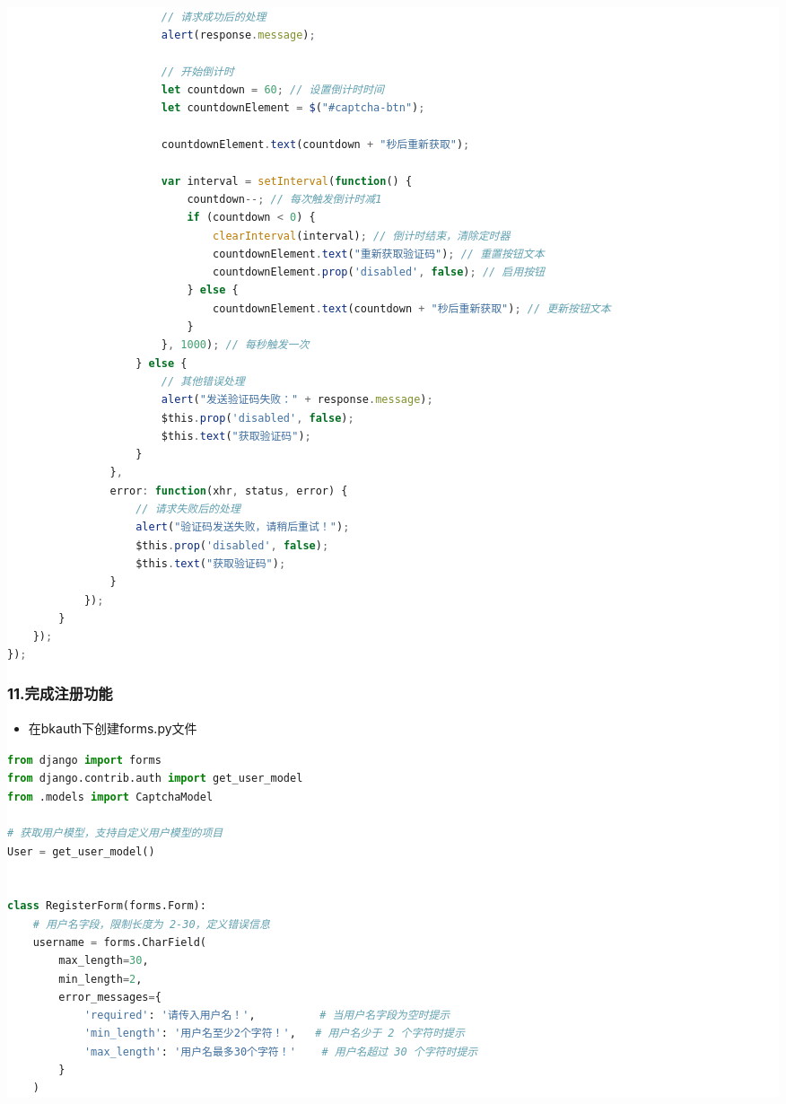 ```javascript
                        // 请求成功后的处理
                        alert(response.message);

                        // 开始倒计时
                        let countdown = 60; // 设置倒计时时间
                        let countdownElement = $("#captcha-btn");

                        countdownElement.text(countdown + "秒后重新获取");

                        var interval = setInterval(function() {
                            countdown--; // 每次触发倒计时减1
                            if (countdown < 0) {
                                clearInterval(interval); // 倒计时结束，清除定时器
                                countdownElement.text("重新获取验证码"); // 重置按钮文本
                                countdownElement.prop('disabled', false); // 启用按钮
                            } else {
                                countdownElement.text(countdown + "秒后重新获取"); // 更新按钮文本
                            }
                        }, 1000); // 每秒触发一次
                    } else {
                        // 其他错误处理
                        alert("发送验证码失败：" + response.message);
                        $this.prop('disabled', false);
                        $this.text("获取验证码");
                    }
                },
                error: function(xhr, status, error) {
                    // 请求失败后的处理
                    alert("验证码发送失败，请稍后重试！");
                    $this.prop('disabled', false);
                    $this.text("获取验证码");
                }
            });
        }
    });
});

```

### 11.完成注册功能

- 在bkauth下创建forms.py文件

```python
from django import forms
from django.contrib.auth import get_user_model
from .models import CaptchaModel

# 获取用户模型，支持自定义用户模型的项目
User = get_user_model()


class RegisterForm(forms.Form):
    # 用户名字段，限制长度为 2-30，定义错误信息
    username = forms.CharField(
        max_length=30,
        min_length=2,
        error_messages={
            'required': '请传入用户名！',          # 当用户名字段为空时提示
            'min_length': '用户名至少2个字符！',   # 用户名少于 2 个字符时提示
            'max_length': '用户名最多30个字符！'    # 用户名超过 30 个字符时提示
        }
    )

```